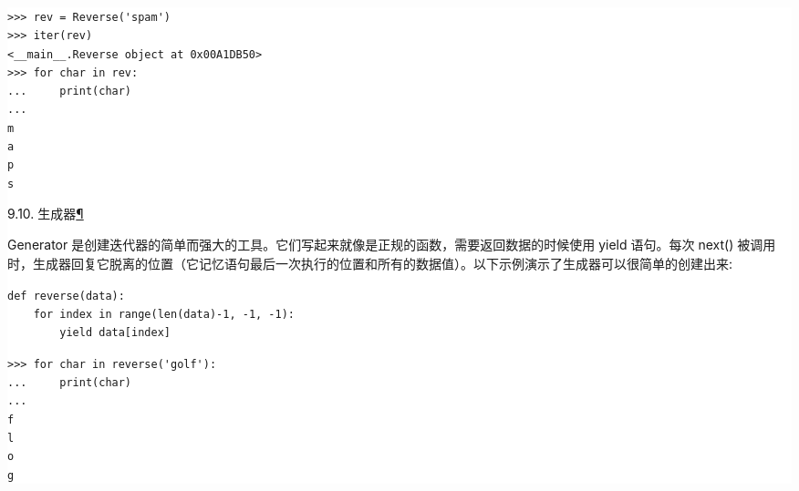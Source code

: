 






```
>>> rev = Reverse('spam')
>>> iter(rev)
<__main__.Reverse object at 0x00A1DB50>
>>> for char in rev:
...     print(char)
...
m
a
p
s

```









<span id="tut-generators" ></span>
9.10. 生成器[¶](#tut-generators)

Generator 是创建迭代器的简单而强大的工具。它们写起来就像是正规的函数，需要返回数据的时候使用 yield 语句。每次 next() 被调用时，生成器回复它脱离的位置（它记忆语句最后一次执行的位置和所有的数据值）。以下示例演示了生成器可以很简单的创建出来:




```
def reverse(data):
    for index in range(len(data)-1, -1, -1):
        yield data[index]

```








```
>>> for char in reverse('golf'):
...     print(char)
...
f
l
o
g

```






